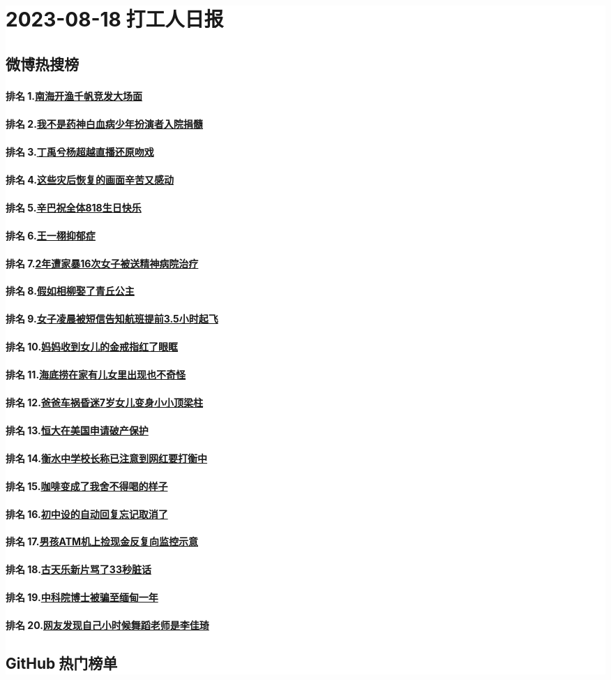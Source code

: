 # 2023-08-18 打工人日报


## 微博热搜榜

#### 排名 1.[南海开渔千帆竞发大场面](https://s.weibo.com/weibo?q=南海开渔千帆竞发大场面)
#### 排名 2.[我不是药神白血病少年扮演者入院捐髓](https://s.weibo.com/weibo?q=我不是药神白血病少年扮演者入院捐髓)
#### 排名 3.[丁禹兮杨超越直播还原吻戏](https://s.weibo.com/weibo?q=丁禹兮杨超越直播还原吻戏)
#### 排名 4.[这些灾后恢复的画面辛苦又感动](https://s.weibo.com/weibo?q=这些灾后恢复的画面辛苦又感动)
#### 排名 5.[辛巴祝全体818生日快乐](https://s.weibo.com/weibo?q=辛巴祝全体818生日快乐)
#### 排名 6.[王一栩抑郁症](https://s.weibo.com/weibo?q=王一栩抑郁症)
#### 排名 7.[2年遭家暴16次女子被送精神病院治疗](https://s.weibo.com/weibo?q=2年遭家暴16次女子被送精神病院治疗)
#### 排名 8.[假如相柳娶了青丘公主](https://s.weibo.com/weibo?q=假如相柳娶了青丘公主)
#### 排名 9.[女子凌晨被短信告知航班提前3.5小时起飞](https://s.weibo.com/weibo?q=女子凌晨被短信告知航班提前3.5小时起飞)
#### 排名 10.[妈妈收到女儿的金戒指红了眼眶](https://s.weibo.com/weibo?q=妈妈收到女儿的金戒指红了眼眶)
#### 排名 11.[海底捞在家有儿女里出现也不奇怪](https://s.weibo.com/weibo?q=海底捞在家有儿女里出现也不奇怪)
#### 排名 12.[爸爸车祸昏迷7岁女儿变身小小顶梁柱](https://s.weibo.com/weibo?q=爸爸车祸昏迷7岁女儿变身小小顶梁柱)
#### 排名 13.[恒大在美国申请破产保护](https://s.weibo.com/weibo?q=恒大在美国申请破产保护)
#### 排名 14.[衡水中学校长称已注意到网红要打衡中](https://s.weibo.com/weibo?q=衡水中学校长称已注意到网红要打衡中)
#### 排名 15.[咖啡变成了我舍不得喝的样子](https://s.weibo.com/weibo?q=咖啡变成了我舍不得喝的样子)
#### 排名 16.[初中设的自动回复忘记取消了](https://s.weibo.com/weibo?q=初中设的自动回复忘记取消了)
#### 排名 17.[男孩ATM机上捡现金反复向监控示意](https://s.weibo.com/weibo?q=男孩ATM机上捡现金反复向监控示意)
#### 排名 18.[古天乐新片骂了33秒脏话](https://s.weibo.com/weibo?q=古天乐新片骂了33秒脏话)
#### 排名 19.[中科院博士被骗至缅甸一年](https://s.weibo.com/weibo?q=中科院博士被骗至缅甸一年)
#### 排名 20.[网友发现自己小时候舞蹈老师是李佳琦](https://s.weibo.com/weibo?q=网友发现自己小时候舞蹈老师是李佳琦)
## GitHub 热门榜单
